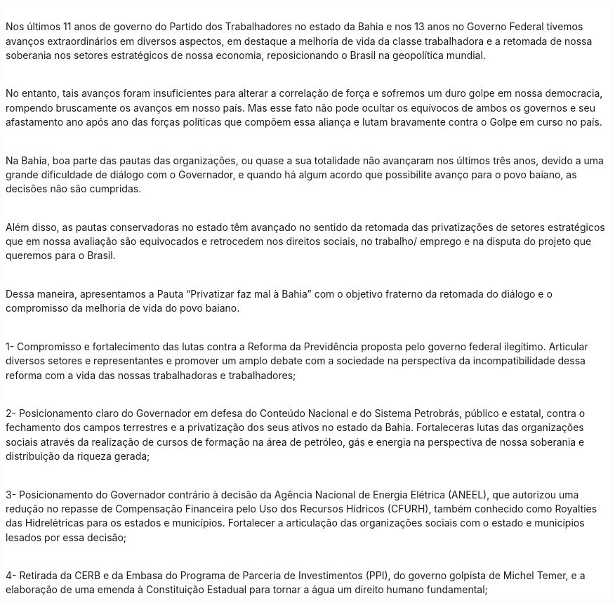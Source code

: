 <p><br />
Nos &uacute;ltimos 11 anos de governo do Partido dos Trabalhadores no estado da Bahia e nos 13 anos no Governo Federal tivemos avan&ccedil;os extraordin&aacute;rios em diversos aspectos, em destaque a melhoria de vida da classe trabalhadora e a retomada de nossa soberania nos setores estrat&eacute;gicos de nossa economia, reposicionando o Brasil na geopol&iacute;tica mundial.</p>

<p><br />
No entanto, tais avan&ccedil;os foram insuficientes para alterar a correla&ccedil;&atilde;o de for&ccedil;a e sofremos um duro golpe em nossa democracia, rompendo bruscamente os avan&ccedil;os em nosso pa&iacute;s. Mas esse fato n&atilde;o pode ocultar os equ&iacute;vocos de ambos os governos e seu afastamento ano ap&oacute;s ano das for&ccedil;as pol&iacute;ticas que comp&otilde;em essa alian&ccedil;a e lutam bravamente contra o Golpe em curso no pa&iacute;s.</p>

<p><br />
Na Bahia, boa parte das pautas das organiza&ccedil;&otilde;es, ou quase a sua totalidade n&atilde;o avan&ccedil;aram nos &uacute;ltimos tr&ecirc;s anos, devido a uma grande dificuldade de di&aacute;logo com o Governador, e quando h&aacute; algum acordo que possibilite avan&ccedil;o para o povo baiano, as decis&otilde;es n&atilde;o s&atilde;o cumpridas.</p>

<p><br />
Al&eacute;m disso, as pautas conservadoras no estado t&ecirc;m avan&ccedil;ado no sentido da retomada das privatiza&ccedil;&otilde;es de setores estrat&eacute;gicos que em nossa avalia&ccedil;&atilde;o s&atilde;o equivocados e retrocedem nos direitos sociais, no trabalho/ emprego e na disputa do projeto que queremos para o Brasil.</p>

<p><br />
Dessa maneira, apresentamos a Pauta &ldquo;Privatizar faz mal &agrave; Bahia&rdquo; com o objetivo fraterno da retomada do di&aacute;logo e o compromisso da melhoria de vida do povo baiano.</p>

<p><br />
1- Compromisso e fortalecimento das lutas contra a Reforma da Previd&ecirc;ncia proposta pelo governo federal ileg&iacute;timo. Articular diversos setores e representantes e promover um amplo debate com a sociedade na perspectiva da incompatibilidade dessa reforma com a vida das nossas trabalhadoras e trabalhadores;</p>

<p><br />
2- Posicionamento claro do Governador em defesa do Conte&uacute;do Nacional e do Sistema Petrobr&aacute;s, p&uacute;blico e estatal, contra o fechamento dos campos terrestres e a privatiza&ccedil;&atilde;o dos seus ativos no estado da Bahia. Fortaleceras lutas das organiza&ccedil;&otilde;es sociais atrav&eacute;s da realiza&ccedil;&atilde;o de cursos de forma&ccedil;&atilde;o na &aacute;rea de petr&oacute;leo, g&aacute;s e energia na perspectiva de nossa soberania e distribui&ccedil;&atilde;o da riqueza gerada;</p>

<p><br />
3- Posicionamento do Governador contr&aacute;rio &agrave; decis&atilde;o da Ag&ecirc;ncia Nacional de Energia El&eacute;trica (ANEEL), que autorizou uma redu&ccedil;&atilde;o no repasse de Compensa&ccedil;&atilde;o Financeira pelo Uso dos Recursos H&iacute;dricos (CFURH), tamb&eacute;m conhecido como Royalties das Hidrel&eacute;tricas para os estados e munic&iacute;pios. Fortalecer a articula&ccedil;&atilde;o das organiza&ccedil;&otilde;es sociais com o estado e munic&iacute;pios lesados por essa decis&atilde;o;</p>

<p><br />
4- Retirada da CERB e da Embasa do Programa de Parceria de Investimentos (PPI), do governo golpista de Michel Temer, e a elabora&ccedil;&atilde;o de uma emenda &agrave; Constitui&ccedil;&atilde;o Estadual para tornar a &aacute;gua um direito humano fundamental;</p>
